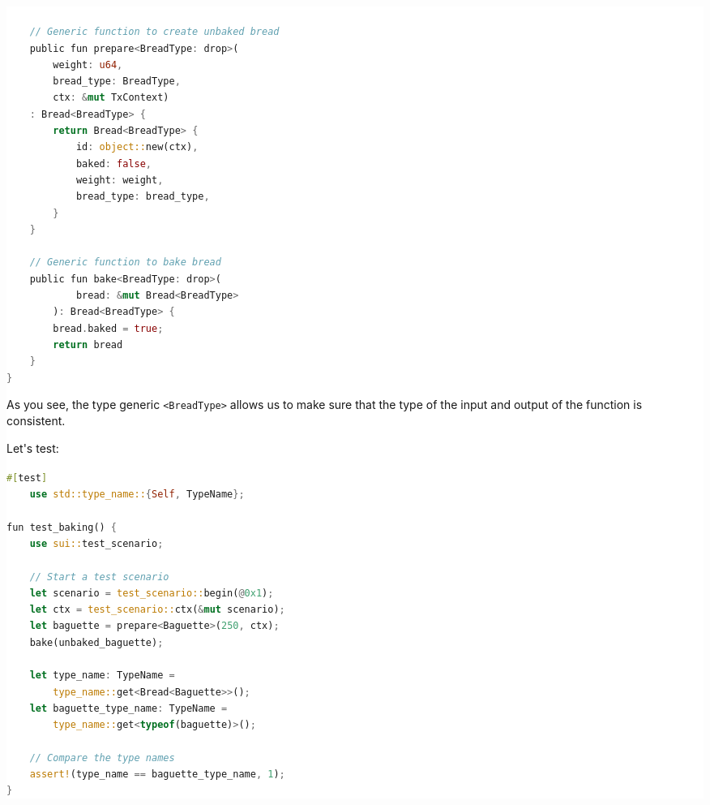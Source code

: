 ```rust

    // Generic function to create unbaked bread
    public fun prepare<BreadType: drop>(
        weight: u64, 
        bread_type: BreadType, 
        ctx: &mut TxContext)
    : Bread<BreadType> {
        return Bread<BreadType> {
            id: object::new(ctx),
            baked: false,
            weight: weight,
            bread_type: bread_type,
        }
    }

    // Generic function to bake bread
    public fun bake<BreadType: drop>(
            bread: &mut Bread<BreadType>
        ): Bread<BreadType> {
        bread.baked = true;
        return bread
    }
}
```

As you see, the type generic `<BreadType>` allows us to make sure that the type of the input and output of the function is consistent.

Let's test:

```rust
#[test]
    use std::type_name::{Self, TypeName};

fun test_baking() {
    use sui::test_scenario;

    // Start a test scenario
    let scenario = test_scenario::begin(@0x1);
    let ctx = test_scenario::ctx(&mut scenario);
    let baguette = prepare<Baguette>(250, ctx);
    bake(unbaked_baguette);

    let type_name: TypeName = 
        type_name::get<Bread<Baguette>>();
    let baguette_type_name: TypeName = 
        type_name::get<typeof(baguette)>();

    // Compare the type names
    assert!(type_name == baguette_type_name, 1);
}
```
